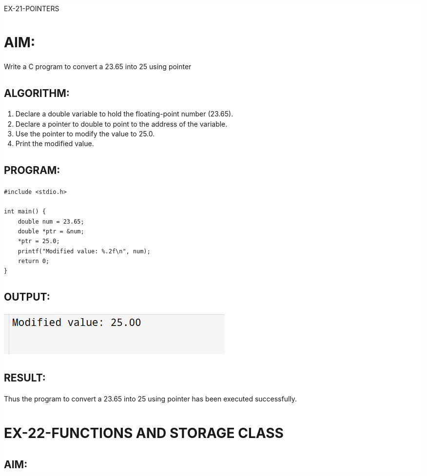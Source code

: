 EX-21-POINTERS
# AIM:
Write a C program to convert a 23.65 into 25 using pointer

## ALGORITHM:
1.	Declare a double variable to hold the floating-point number (23.65).
2.	Declare a pointer to double to point to the address of the variable.
3.	Use the pointer to modify the value to 25.0.
4.	Print the modified value.

## PROGRAM:
```
#include <stdio.h>

int main() {
    double num = 23.65;
    double *ptr = &num;
    *ptr = 25.0;
    printf("Modified value: %.2f\n", num);
    return 0;
}

```
## OUTPUT:
 	
![alt text](<Screenshot (47).png>)










## RESULT:
Thus the program to convert a 23.65 into 25 using pointer has been executed successfully.
 
 


# EX-22-FUNCTIONS AND STORAGE CLASS

## AIM:
